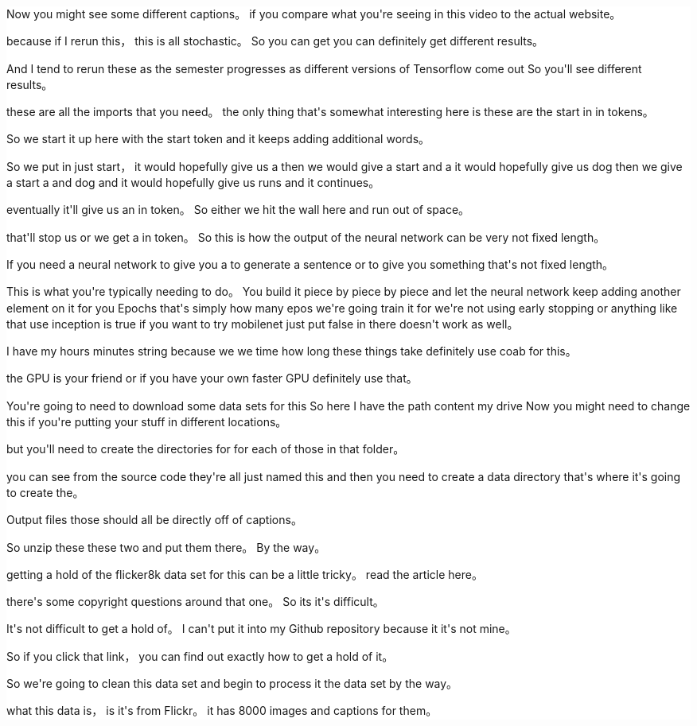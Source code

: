  Now you might see some different captions。 if you compare what you're seeing in this video to the actual website。

 because if I rerun this， this is all stochastic。 So you can get you can definitely get different results。

 And I tend to rerun these as the semester progresses as different versions of Tensorflow come out So you'll see different results。

 these are all the imports that you need。 the only thing that's somewhat interesting here is these are the start in in tokens。

 So we start it up here with the start token and it keeps adding additional words。

 So we put in just start， it would hopefully give us a then we would give a start and a it would hopefully give us dog then we give a start a and dog and it would hopefully give us runs and it continues。

 eventually it'll give us an in token。 So either we hit the wall here and run out of space。

 that'll stop us or we get a in token。 So this is how the output of the neural network can be very not fixed length。

If you need a neural network to give you a to generate a sentence or to give you something that's not fixed length。

 This is what you're typically needing to do。 You build it piece by piece by piece and let the neural network keep adding another element on it for you Epochs that's simply how many epos we're going train it for we're not using early stopping or anything like that use inception is true if you want to try mobilenet just put false in there doesn't work as well。

 I have my hours minutes string because we we time how long these things take definitely use coab for this。

 the GPU is your friend or if you have your own faster GPU definitely use that。

 You're going to need to download some data sets for this So here I have the path content my drive Now you might need to change this if you're putting your stuff in different locations。

 but you'll need to create the directories for for each of those in that folder。

 you can see from the source code they're all just named this and then you need to create a data directory that's where it's going to create the。

Output files those should all be directly off of captions。

 So unzip these these two and put them there。 By the way。

 getting a hold of the flicker8k data set for this can be a little tricky。 read the article here。

 there's some copyright questions around that one。 So its it's difficult。

 It's not difficult to get a hold of。 I can't put it into my Github repository because it it's not mine。

 So if you click that link， you can find out exactly how to get a hold of it。

 So we're going to clean this data set and begin to process it the data set by the way。

 what this data is， is it's from Flickr。 it has 8000 images and captions for them。
